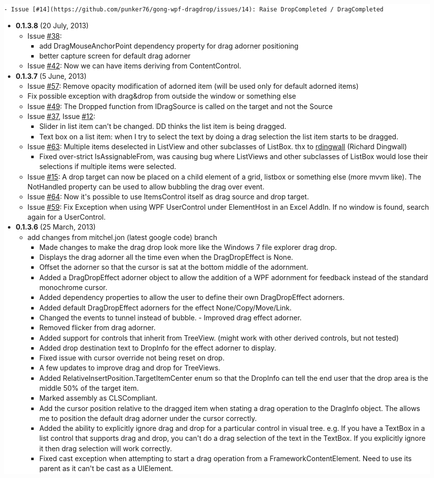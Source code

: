 	- Issue [#14](https://github.com/punker76/gong-wpf-dragdrop/issues/14): Raise DropCompleted / DragCompleted
+ **0.1.3.8** (20 July, 2013)
	- Issue [#38](https://github.com/punker76/gong-wpf-dragdrop/issues/38):
		- add DragMouseAnchorPoint dependency property for drag adorner positioning
		- better capture screen for default drag adorner
	- Issue [#42](https://github.com/punker76/gong-wpf-dragdrop/issues/42): Now we can have items deriving from ContentControl.
+ **0.1.3.7** (5 June, 2013)
	- Issue [#57](https://github.com/punker76/gong-wpf-dragdrop/issues/57): Remove opacity modification of adorned item (will be used only for default adorned items)
	- Fix possible exception with drag&drop from outside the window or something else
	- Issue [#49](https://github.com/punker76/gong-wpf-dragdrop/issues/49): The Dropped function from IDragSource is called on the target and not the Source
	- Issue [#37](https://github.com/punker76/gong-wpf-dragdrop/issues/37), Issue [#12](https://github.com/punker76/gong-wpf-dragdrop/issues/12):
		- Slider in list item can't be changed. DD thinks the list item is being dragged.
		- Text box on a list item: when I try to select the text by doing a drag selection the list item starts to be dragged.
	- Issue [#63](https://github.com/punker76/gong-wpf-dragdrop/pull/63): Multiple items deselected in ListView and other subclasses of ListBox. thx to [rdingwall](https://github.com/rdingwall) (Richard Dingwall)
		- Fixed over-strict IsAssignableFrom, was causing bug where ListViews and other subclasses of ListBox would lose their selections if multiple items were selected.
	- Issue [#15](https://github.com/punker76/gong-wpf-dragdrop/issues/15): A drop target can now be placed on a child element of a grid, listbox or something else (more mvvm like). The NotHandled property can be used to allow bubbling the drag over event.
	- Issue [#64](https://github.com/punker76/gong-wpf-dragdrop/issues/64): Now it's possible to use ItemsControl itself as drag source and drop target.
	- Issue [#59](https://github.com/punker76/gong-wpf-dragdrop/issues/59): Fix Exception when using WPF UserControl under ElementHost in an Excel AddIn. If no window is found, search again for a UserControl.
+ **0.1.3.6** (25 March, 2013)
	- add changes from mitchel.jon (latest google code) branch
		- Made changes to make the drag drop look more like the Windows 7 file explorer drag drop.
		- Displays the drag adorner all the time even when the DragDropEffect is None.
		- Offset the adorner so that the cursor is sat at the bottom middle of the adornment.
		- Added a DragDropEffect adorner object to allow the addition of a WPF adornment for feedback instead of the standard monochrome cursor.
		- Added dependency properties to allow the user to define their own DragDropEffect adorners.
		- Added default DragDropEffect adorners for the effect None/Copy/Move/Link.
		- Changed the events to tunnel instead of bubble. - Improved drag effect adorner.
		- Removed flicker from drag adorner.
		- Added support for controls that inherit from TreeView. (might work with other derived controls, but not tested)
		- Added drop destination text to DropInfo for the effect adorner to display.
		- Fixed issue with cursor override not being reset on drop.
		- A few updates to improve drag and drop for TreeViews.
		- Added RelativeInsertPosition.TargetItemCenter enum so that the DropInfo can tell the end user that the drop area is the middle 50% of the target item.
		- Marked assembly as CLSCompliant.
		- Add the cursor position relative to the dragged item when stating a drag operation to the DragInfo object. The allows me to position the default drag adorner under the cursor correctly.
		- Added the ability to explicitly ignore drag and drop for a particular control in visual tree. e.g. If you have a TextBox in a list control that supports drag and drop, you can't do a drag selection of the text in the TextBox. If you explicitly ignore it then drag selection will work correctly.
		- Fixed cast exception when attempting to start a drag operation from a FrameworkContentElement. Need to use its parent as it can't be cast as a UIElement.
